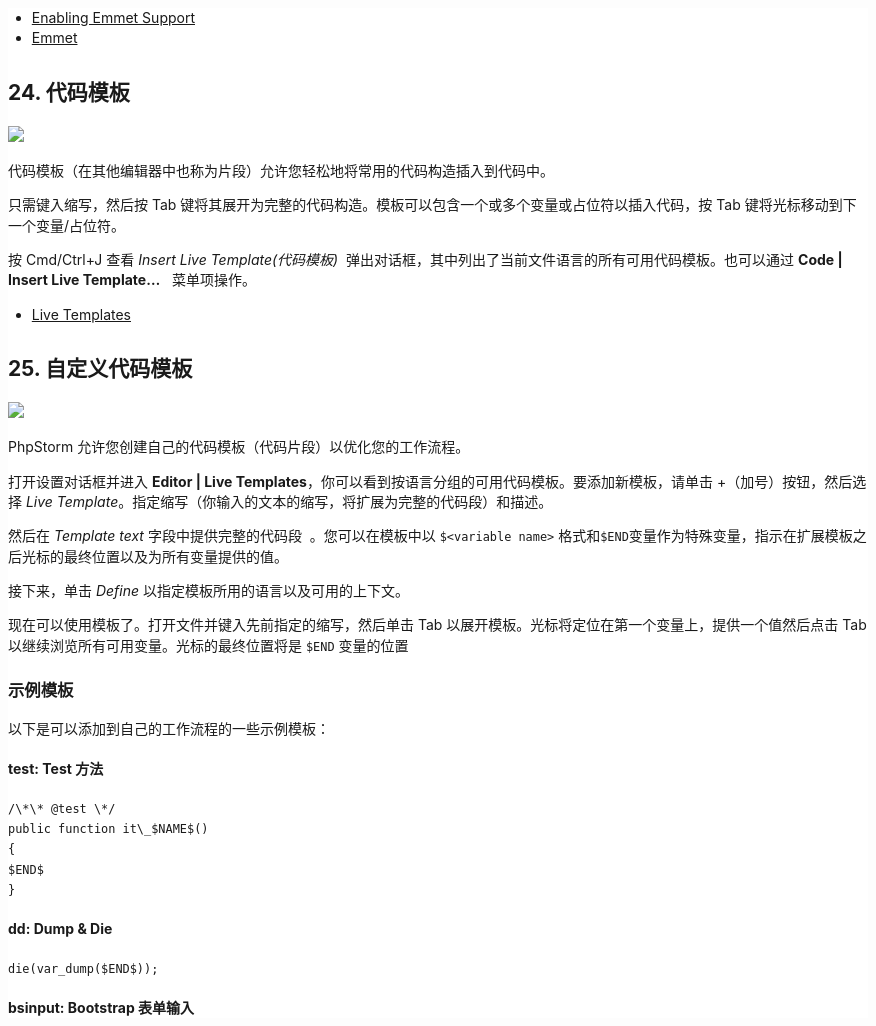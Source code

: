 -   [Enabling Emmet Support](https://www.jetbrains.com/help/phpstorm/2016.3/enabling-emmet-support.html)
-   [Emmet](http://emmet.io/)

## 24. 代码模板

![](https://file.wulicode.com/note/topic/phpstorm-tips/16349770155653.gif)

代码模板（在其他编辑器中也称为片段）允许您轻松地将常用的代码构造插入到代码中。

只需键入缩写，然后按 Tab 键将其展开为完整的代码构造。模板可以包含一个或多个变量或占位符以插入代码，按 Tab 键将光标移动到下一个变量/占位符。

按 Cmd/Ctrl+J 查看 *Insert Live Template(代码模板)*  弹出对话框，其中列出了当前文件语言的所有可用代码模板。也可以通过 **Code | Insert Live Template…**   菜单项操作。

-   [Live Templates](https://www.jetbrains.com/help/phpstorm/2016.3/live-templates.html)

## 25. 自定义代码模板

![](https://file.wulicode.com/note/topic/phpstorm-tips/16349770155784.gif)

PhpStorm 允许您创建自己的代码模板（代码片段）以优化您的工作流程。

打开设置对话框并进入 **Editor | Live Templates**，你可以看到按语言分组的可用代码模板。要添加新模板，请单击 +（加号）按钮，然后选择 _Live Template_。指定缩写（你输入的文本的缩写，将扩展为完整的代码段）和描述。

然后在 _Template text_ 字段中提供完整的代码段  。您可以在模板中以 `$<variable name>` 格式和`$END`变量作为特殊变量，指示在扩展模板之后光标的最终位置以及为所有变量提供的值。

接下来，单击 _Define_ 以指定模板所用的语言以及可用的上下文。

现在可以使用模板了。打开文件并键入先前指定的缩写，然后单击 Tab 以展开模板。光标将定位在第一个变量上，提供一个值然后点击 Tab 以继续浏览所有可用变量。光标的最终位置将是 `$END` 变量的位置

### 示例模板

以下是可以添加到自己的工作流程的一些示例模板：

#### test: Test 方法

```
/\*\* @test \*/
public function it\_$NAME$()
{
$END$
}
```

#### dd: Dump & Die

```
die(var_dump($END$));
```

#### bsinput: Bootstrap 表单输入
